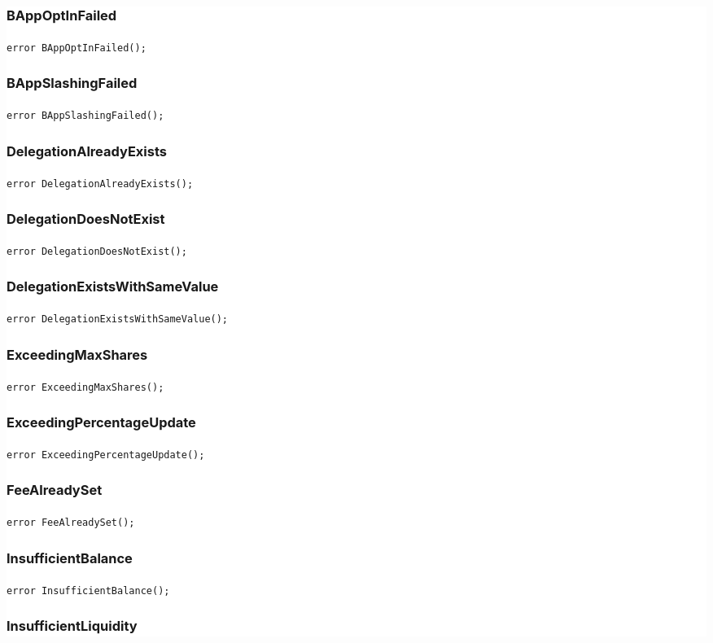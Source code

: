 ### BAppOptInFailed

```solidity
error BAppOptInFailed();
```

### BAppSlashingFailed

```solidity
error BAppSlashingFailed();
```

### DelegationAlreadyExists

```solidity
error DelegationAlreadyExists();
```

### DelegationDoesNotExist

```solidity
error DelegationDoesNotExist();
```

### DelegationExistsWithSameValue

```solidity
error DelegationExistsWithSameValue();
```

### ExceedingMaxShares

```solidity
error ExceedingMaxShares();
```

### ExceedingPercentageUpdate

```solidity
error ExceedingPercentageUpdate();
```

### FeeAlreadySet

```solidity
error FeeAlreadySet();
```

### InsufficientBalance

```solidity
error InsufficientBalance();
```

### InsufficientLiquidity
